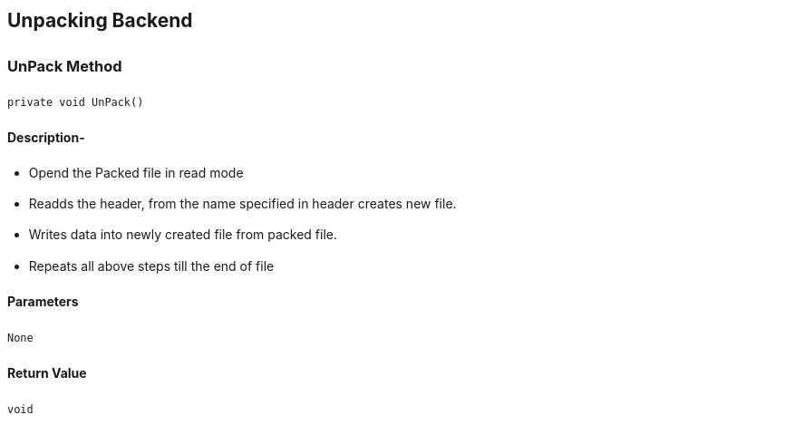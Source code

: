 ## Unpacking Backend

### UnPack Method
    
    private void UnPack()
 
#### Description-

* Opend the Packed file in read mode

* Readds the header, from the name specified in header creates new file.

* Writes data into newly created file from packed file.

* Repeats all above steps till the end of file 

#### Parameters
    None

#### Return Value 
    void
